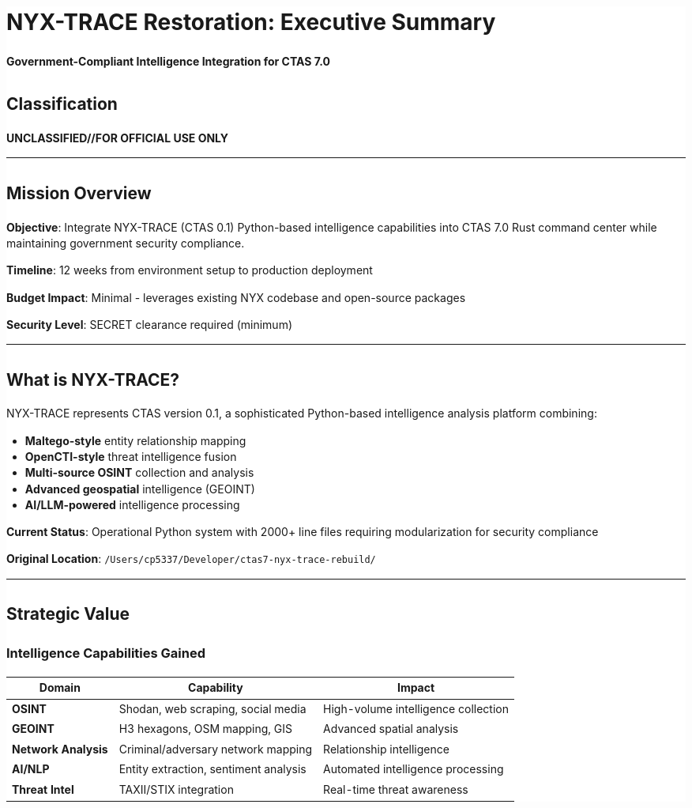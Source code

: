 # NYX-TRACE Restoration: Executive Summary
**Government-Compliant Intelligence Integration for CTAS 7.0**

## Classification
**UNCLASSIFIED//FOR OFFICIAL USE ONLY**

---

## Mission Overview

**Objective**: Integrate NYX-TRACE (CTAS 0.1) Python-based intelligence capabilities into CTAS 7.0 Rust command center while maintaining government security compliance.

**Timeline**: 12 weeks from environment setup to production deployment

**Budget Impact**: Minimal - leverages existing NYX codebase and open-source packages

**Security Level**: SECRET clearance required (minimum)

---

## What is NYX-TRACE?

NYX-TRACE represents CTAS version 0.1, a sophisticated Python-based intelligence analysis platform combining:

- **Maltego-style** entity relationship mapping
- **OpenCTI-style** threat intelligence fusion
- **Multi-source OSINT** collection and analysis
- **Advanced geospatial** intelligence (GEOINT)
- **AI/LLM-powered** intelligence processing

**Current Status**: Operational Python system with 2000+ line files requiring modularization for security compliance

**Original Location**: `/Users/cp5337/Developer/ctas7-nyx-trace-rebuild/`

---

## Strategic Value

### Intelligence Capabilities Gained

| Domain | Capability | Impact |
|--------|------------|--------|
| **OSINT** | Shodan, web scraping, social media | High-volume intelligence collection |
| **GEOINT** | H3 hexagons, OSM mapping, GIS | Advanced spatial analysis |
| **Network Analysis** | Criminal/adversary network mapping | Relationship intelligence |
| **AI/NLP** | Entity extraction, sentiment analysis | Automated intelligence processing |
| **Threat Intel** | TAXII/STIX integration | Real-time threat awareness |

